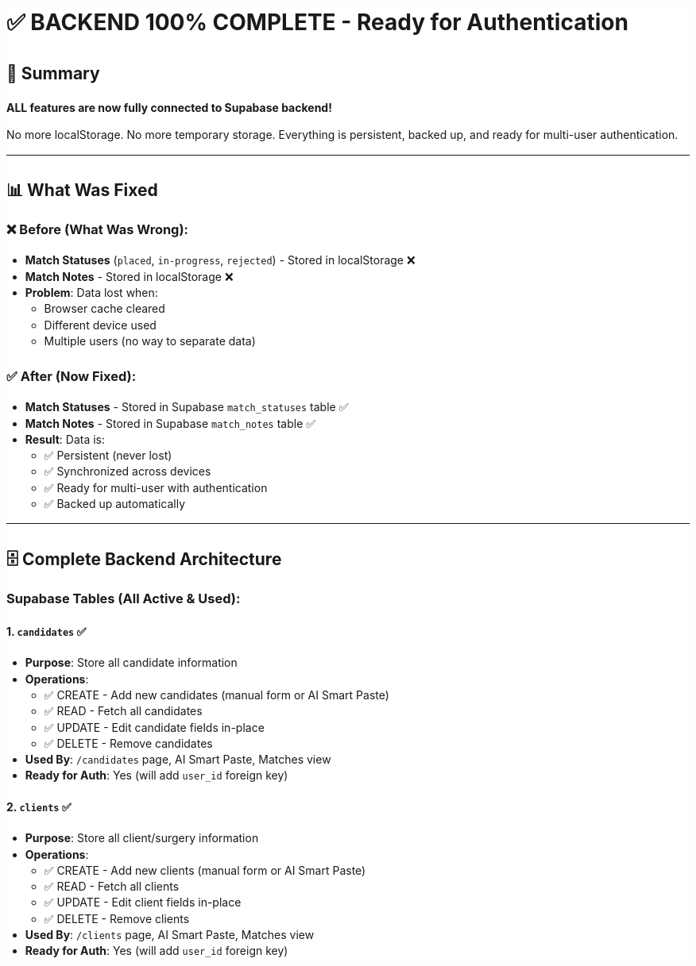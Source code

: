 # ✅ BACKEND 100% COMPLETE - Ready for Authentication

## 🎯 Summary

**ALL features are now fully connected to Supabase backend!**

No more localStorage. No more temporary storage. Everything is persistent, backed up, and ready for multi-user authentication.

---

## 📊 What Was Fixed

### ❌ Before (What Was Wrong):
- **Match Statuses** (`placed`, `in-progress`, `rejected`) - Stored in localStorage ❌
- **Match Notes** - Stored in localStorage ❌
- **Problem**: Data lost when:
  - Browser cache cleared
  - Different device used
  - Multiple users (no way to separate data)

### ✅ After (Now Fixed):
- **Match Statuses** - Stored in Supabase `match_statuses` table ✅
- **Match Notes** - Stored in Supabase `match_notes` table ✅
- **Result**: Data is:
  - ✅ Persistent (never lost)
  - ✅ Synchronized across devices
  - ✅ Ready for multi-user with authentication
  - ✅ Backed up automatically

---

## 🗄️ Complete Backend Architecture

### **Supabase Tables (All Active & Used):**

#### 1. **`candidates`** ✅
- **Purpose**: Store all candidate information
- **Operations**:
  - ✅ CREATE - Add new candidates (manual form or AI Smart Paste)
  - ✅ READ - Fetch all candidates
  - ✅ UPDATE - Edit candidate fields in-place
  - ✅ DELETE - Remove candidates
- **Used By**: `/candidates` page, AI Smart Paste, Matches view
- **Ready for Auth**: Yes (will add `user_id` foreign key)

#### 2. **`clients`** ✅
- **Purpose**: Store all client/surgery information
- **Operations**:
  - ✅ CREATE - Add new clients (manual form or AI Smart Paste)
  - ✅ READ - Fetch all clients
  - ✅ UPDATE - Edit client fields in-place
  - ✅ DELETE - Remove clients
- **Used By**: `/clients` page, AI Smart Paste, Matches view
- **Ready for Auth**: Yes (will add `user_id` foreign key)
